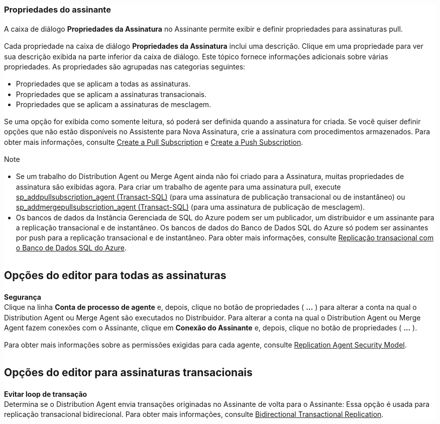 ### <a name="subscriber-properties"></a>Propriedades do assinante
A caixa de diálogo **Propriedades da Assinatura** no Assinante permite exibir e definir propriedades para assinaturas pull.  
  
 Cada propriedade na caixa de diálogo **Propriedades da Assinatura** inclui uma descrição. Clique em uma propriedade para ver sua descrição exibida na parte inferior da caixa de diálogo. Este tópico fornece informações adicionais sobre várias propriedades. As propriedades são agrupadas nas categorias seguintes:    
-   Propriedades que se aplicam a todas as assinaturas.    
-   Propriedades que se aplicam a assinaturas transacionais.   
-   Propriedades que se aplicam a assinaturas de mesclagem.  
  
 Se uma opção for exibida como somente leitura, só poderá ser definida quando a assinatura for criada. Se você quiser definir opções que não estão disponíveis no Assistente para Nova Assinatura, crie a assinatura com procedimentos armazenados. Para obter mais informações, consulte [Create a Pull Subscription](../../relational-databases/replication/create-a-pull-subscription.md) e [Create a Push Subscription](../../relational-databases/replication/create-a-push-subscription.md).  
  
> [!NOTE]  
>  - Se um trabalho do Distribution Agent ou Merge Agent ainda não foi criado para a Assinatura, muitas propriedades de assinatura são exibidas agora. Para criar um trabalho de agente para uma assinatura pull, execute [sp_addpullsubscription_agent &#40;Transact-SQL&#41;](../../relational-databases/system-stored-procedures/sp-addpullsubscription-agent-transact-sql.md) (para uma assinatura de publicação transacional ou de instantâneo) ou [sp_addmergepullsubscription_agent &#40;Transact-SQL&#41;](../../relational-databases/system-stored-procedures/sp-addmergepullsubscription-agent-transact-sql.md) (para uma assinatura de publicação de mesclagem).  
> - Os bancos de dados da Instância Gerenciada de SQL do Azure podem ser um publicador, um distribuidor e um assinante para a replicação transacional e de instantâneo. Os bancos de dados do Banco de Dados SQL do Azure só podem ser assinantes por push para a replicação transacional e de instantâneo. Para obter mais informações, consulte [Replicação transacional com o Banco de Dados SQL do Azure](/azure/sql-database/sql-database-managed-instance-transactional-replication). 
  
## <a name="publisher-options-for-all-subscriptions"></a>Opções do editor para todas as assinaturas  
 **Segurança**  
 Clique na linha **Conta de processo de agente** e, depois, clique no botão de propriedades ( **...** ) para alterar a conta na qual o Distribution Agent ou Merge Agent são executados no Distribuidor. Para alterar a conta na qual o Distribution Agent ou Merge Agent fazem conexões com o Assinante, clique em **Conexão do Assinante** e, depois, clique no botão de propriedades ( **...** ).  
  
 Para obter mais informações sobre as permissões exigidas para cada agente, consulte [Replication Agent Security Model](../../relational-databases/replication/security/replication-agent-security-model.md).  
  
## <a name="publisher-options-for-transactional-subscriptions"></a>Opções do editor para assinaturas transacionais  
 **Evitar loop de transação**  
 Determina se o Distribution Agent envia transações originadas no Assinante de volta para o Assinante: Essa opção é usada para replicação transacional bidirecional. Para obter mais informações, consulte [Bidirectional Transactional Replication](../../relational-databases/replication/transactional/bidirectional-transactional-replication.md).  
  
